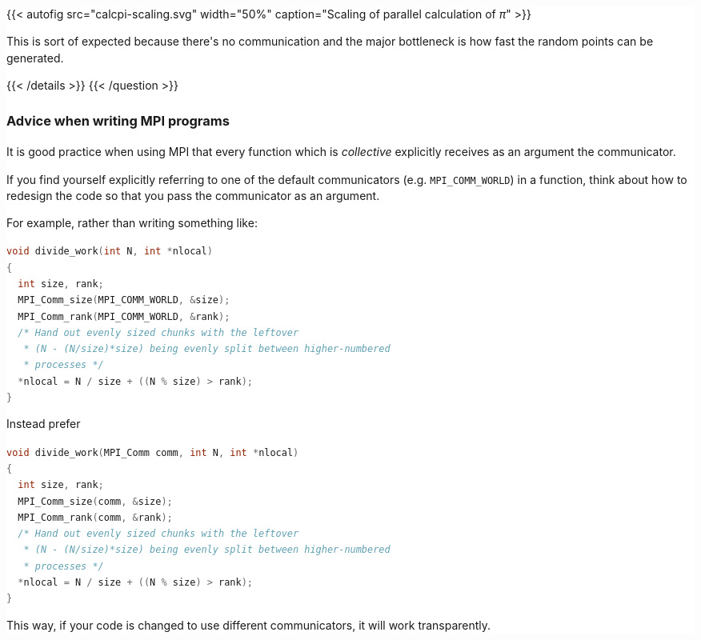 {{< autofig
    src="calcpi-scaling.svg"
    width="50%"
    caption="Scaling of parallel calculation of $\pi$" >}}
    
This is sort of expected because there's no communication and the
major bottleneck is how fast the random points can be generated.

{{< /details >}}
{{< /question >}}

### Advice when writing MPI programs

It is good practice when using MPI that every function
which is _collective_ explicitly receives as an argument the
communicator.

If you find yourself explicitly referring to one of the default
communicators (e.g. `MPI_COMM_WORLD`) in a function, think about how
to redesign the code so that you pass the communicator as an argument.

For example, rather than writing something like:

```c
void divide_work(int N, int *nlocal)
{
  int size, rank;
  MPI_Comm_size(MPI_COMM_WORLD, &size);
  MPI_Comm_rank(MPI_COMM_WORLD, &rank);
  /* Hand out evenly sized chunks with the leftover 
   * (N - (N/size)*size) being evenly split between higher-numbered
   * processes */
  *nlocal = N / size + ((N % size) > rank);
}
```

Instead prefer
```c
void divide_work(MPI_Comm comm, int N, int *nlocal)
{
  int size, rank;
  MPI_Comm_size(comm, &size);
  MPI_Comm_rank(comm, &rank);
  /* Hand out evenly sized chunks with the leftover 
   * (N - (N/size)*size) being evenly split between higher-numbered
   * processes */
  *nlocal = N / size + ((N % size) > rank);
}
```

This way, if your code is changed to use different communicators, it
will work transparently.
